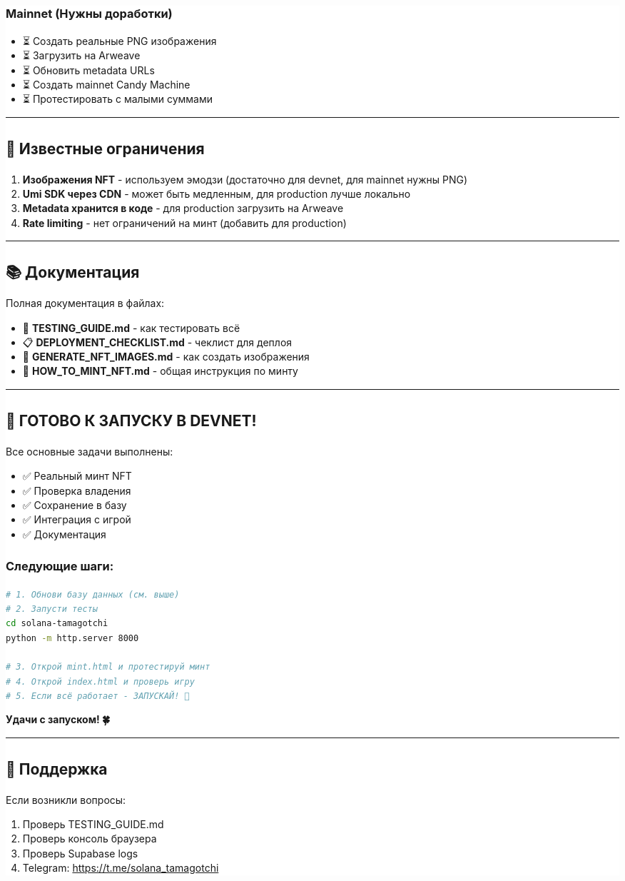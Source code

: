 ### Mainnet (Нужны доработки)
- ⏳ Создать реальные PNG изображения
- ⏳ Загрузить на Arweave
- ⏳ Обновить metadata URLs
- ⏳ Создать mainnet Candy Machine
- ⏳ Протестировать с малыми суммами

---

## 🐛 Известные ограничения

1. **Изображения NFT** - используем эмодзи (достаточно для devnet, для mainnet нужны PNG)
2. **Umi SDK через CDN** - может быть медленным, для production лучше локально
3. **Metadata хранится в коде** - для production загрузить на Arweave
4. **Rate limiting** - нет ограничений на минт (добавить для production)

---

## 📚 Документация

Полная документация в файлах:

- 📖 **TESTING_GUIDE.md** - как тестировать всё
- 📋 **DEPLOYMENT_CHECKLIST.md** - чеклист для деплоя
- 🎨 **GENERATE_NFT_IMAGES.md** - как создать изображения
- 📝 **HOW_TO_MINT_NFT.md** - общая инструкция по минту

---

## 🎉 ГОТОВО К ЗАПУСКУ В DEVNET!

Все основные задачи выполнены:
- ✅ Реальный минт NFT
- ✅ Проверка владения
- ✅ Сохранение в базу
- ✅ Интеграция с игрой
- ✅ Документация

### Следующие шаги:

```bash
# 1. Обнови базу данных (см. выше)
# 2. Запусти тесты
cd solana-tamagotchi
python -m http.server 8000

# 3. Открой mint.html и протестируй минт
# 4. Открой index.html и проверь игру
# 5. Если всё работает - ЗАПУСКАЙ! 🚀
```

**Удачи с запуском! 🍀**

---

## 💬 Поддержка

Если возникли вопросы:
1. Проверь TESTING_GUIDE.md
2. Проверь консоль браузера
3. Проверь Supabase logs
4. Telegram: https://t.me/solana_tamagotchi


